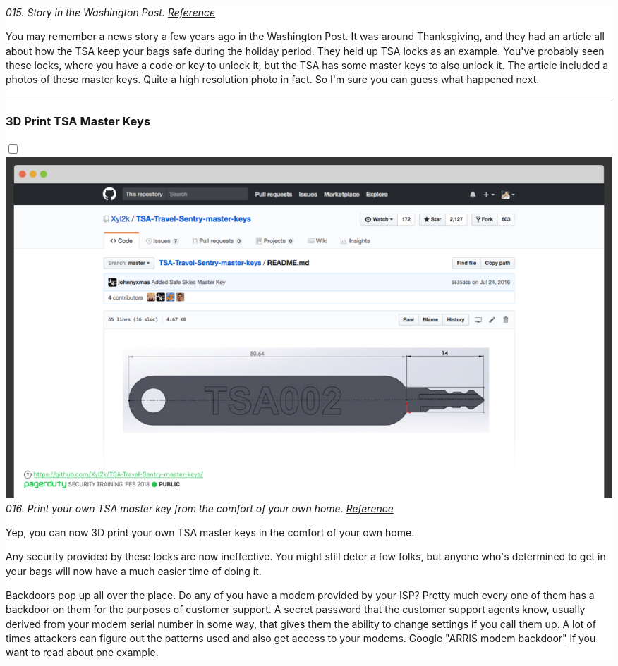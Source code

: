 _015. Story in the Washington Post. [Reference](https://www.washingtonpost.com/local/trafficandcommuting/where-oh-where-did-my-luggage-go/)_

You may remember a news story a few years ago in the Washington Post. It was around Thanksgiving, and they had an article all about how the TSA keep your bags safe during the holiday period. They held up TSA locks as an example. You've probably seen these locks, where you have a code or key to unlock it, but the TSA has some master keys to also unlock it. The article included a photos of these master keys. Quite a high resolution photo in fact. So I'm sure you can guess what happened next.

---

### 3D Print TSA Master Keys

<input type="checkbox" id="016" /><label for="016">![016](../slides/for_everyone/for_everyone.016.jpeg)</label>
_016. Print your own TSA master key from the comfort of your own home. [Reference](https://github.com/Xyl2k/TSA-Travel-Sentry-master-keys/)_

Yep, you can now 3D print your own TSA master keys in the comfort of your own home.

Any security provided by these locks are now ineffective. You might still deter a few folks, but anyone who's determined to get in your bags will now have a much easier time of doing it.

Backdoors pop up all over the place. Do any of you have a modem provided by your ISP? Pretty much every one of them has a backdoor on them for the purposes of customer support. A secret password that the customer support agents know, usually derived from your modem serial number in some way, that gives them the ability to change settings if you call them up. A lot of times attackers can figure out the patterns used and also get access to your modems. Google ["ARRIS modem backdoor"](https://encrypted.google.com/search?q=ARRIS+modem+backdoor) if you want to read about one example.
